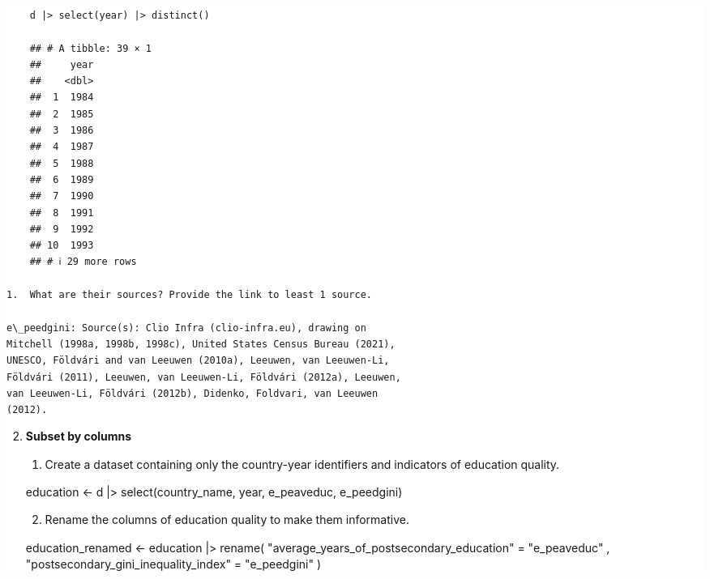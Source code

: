        d |> select(year) |> distinct()

        ## # A tibble: 39 × 1
        ##     year
        ##    <dbl>
        ##  1  1984
        ##  2  1985
        ##  3  1986
        ##  4  1987
        ##  5  1988
        ##  6  1989
        ##  7  1990
        ##  8  1991
        ##  9  1992
        ## 10  1993
        ## # ℹ 29 more rows

    1.  What are their sources? Provide the link to least 1 source.

    e\_peedgini: Source(s): Clio Infra (clio-infra.eu), drawing on
    Mitchell (1998a, 1998b, 1998c), United States Census Bureau (2021),
    UNESCO, Földvári and van Leeuwen (2010a), Leeuwen, van Leeuwen-Li,
    Földvári (2011), Leeuwen, van Leeuwen-Li, Földvári (2012a), Leeuwen,
    van Leeuwen-Li, Földvári (2012b), Didenko, Foldvari, van Leeuwen
    (2012).

2.  **Subset by columns**

    1.  Create a dataset containing only the country-year identifiers
        and indicators of education quality.



    education <- d |> 
      select(country_name,  year, e_peaveduc, e_peedgini)

    2.  Rename the columns of education quality to make them informative.

    education_renamed <- education |> 
      rename( "average_years_of_postsecondary_education" = "e_peaveduc" , "postsecondary_gini_inequality_index" = "e_peedgini" )
